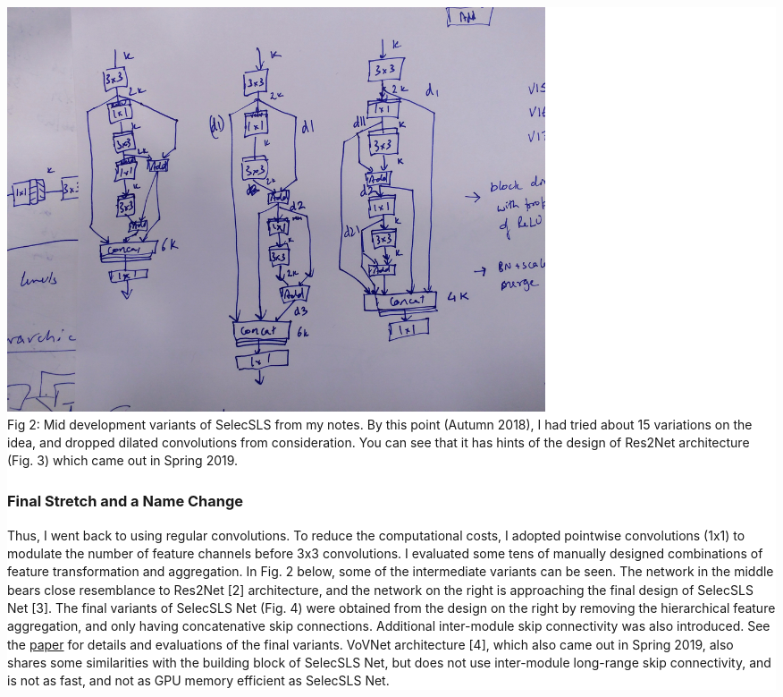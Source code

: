   <img src="/assets/selecsls/selecsls_wip.jpg" alt="Early Variants of SelecSLS" width="70%" display="block" margin-left="auto" margin-right="auto">
  <figcaption>Fig 2: Mid development variants of SelecSLS from my notes. By this point (Autumn 2018), I had tried about 15 variations on the idea, and dropped dilated convolutions from consideration. You can see that it has hints of the design of Res2Net architecture (Fig. 3) which came out in Spring 2019.</figcaption>
</figure> 

### Final Stretch and a Name Change
Thus, I went back to using regular convolutions. To reduce the computational costs, I adopted pointwise convolutions (1x1) to modulate the number of feature channels before 3x3 convolutions. I evaluated some tens of manually designed combinations of feature transformation and aggregation. In Fig. 2 below, some of the intermediate variants can be seen. The network in the middle bears close resemblance to Res2Net [2] architecture, and the network on the right is approaching the final design of SelecSLS Net [3]. The final variants of SelecSLS Net (Fig. 4) were obtained from the design on the right by removing the hierarchical feature aggregation, and only having concatenative skip connections. Additional inter-module skip connectivity was also introduced. See the [paper](https://arxiv.org/abs/1907.00837) for details and evaluations of the final variants.
VoVNet architecture [4], which also came out in Spring 2019, also shares some similarities with the building block of SelecSLS Net, but does not use inter-module long-range skip connectivity, and is not as fast, and not as GPU memory efficient as SelecSLS Net.
